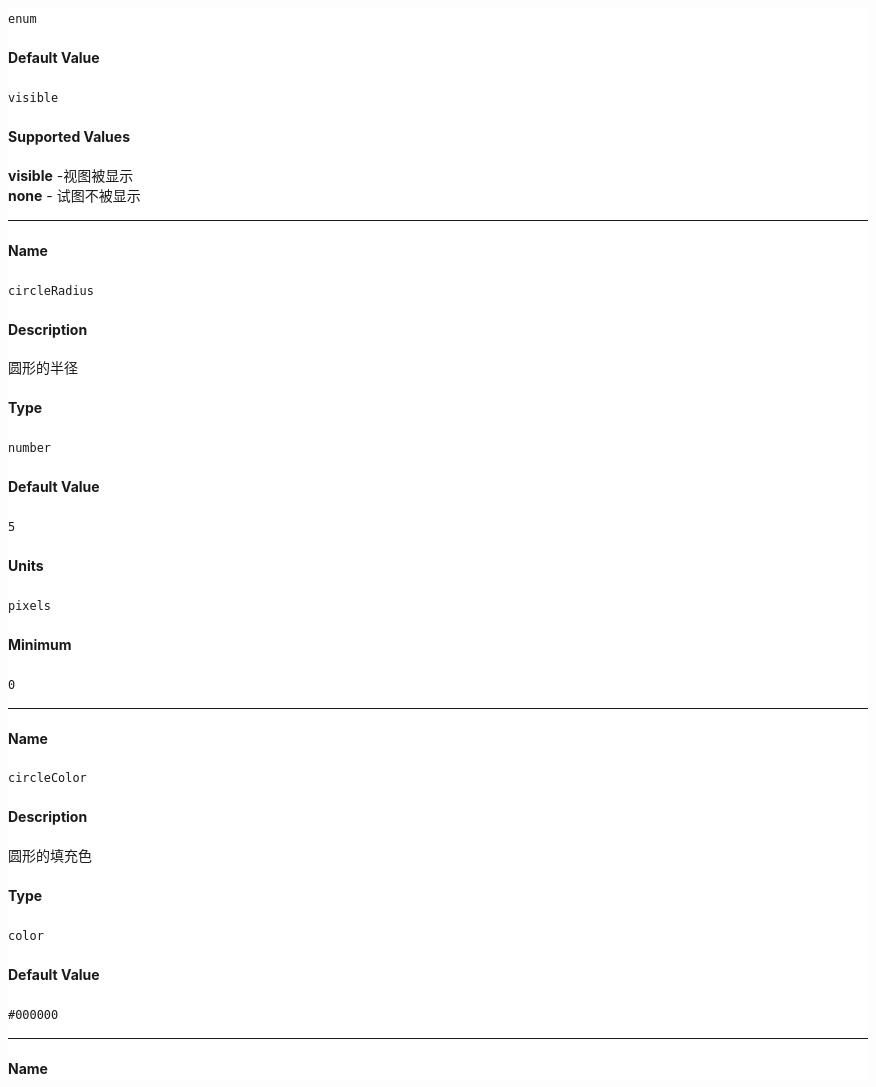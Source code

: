 `enum`

#### Default Value

`visible`

#### Supported Values

**visible** -视图被显示<br />
**none** - 试图不被显示<br />

___

#### Name

`circleRadius`

#### Description

圆形的半径

#### Type

`number`

#### Default Value

`5`

#### Units

`pixels`

#### Minimum

`0`
___

#### Name

`circleColor`

#### Description

圆形的填充色

#### Type

`color`

#### Default Value

`#000000`

___

#### Name

